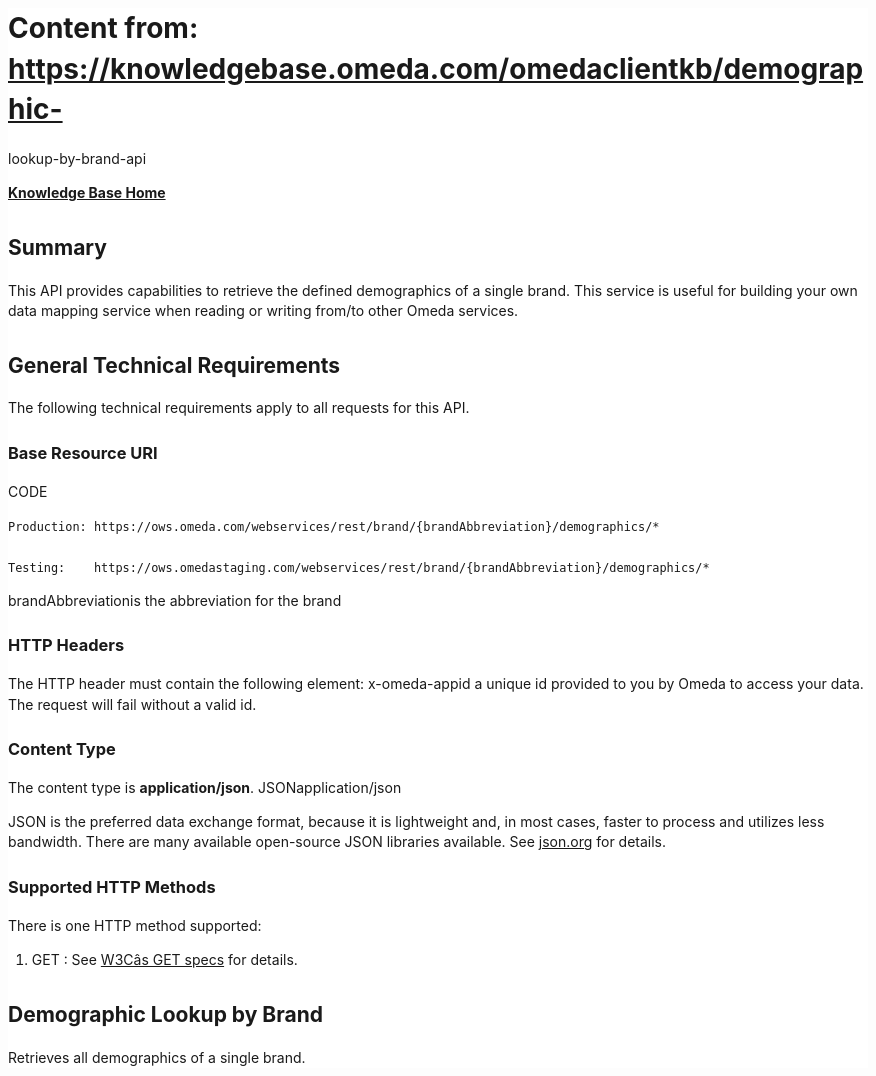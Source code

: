 # Content from: https://knowledgebase.omeda.com/omedaclientkb/demographic-
lookup-by-brand-api

[**Knowledge Base Home**](../omedaclientkb/)

## Summary

This API provides capabilities to retrieve the defined demographics of a
single brand. This service is useful for building your own data mapping
service when reading or writing from/to other Omeda services.

## General Technical Requirements

The following technical requirements apply to all requests for this API.

### Base Resource URI

CODE

    
    
    Production: https://ows.omeda.com/webservices/rest/brand/{brandAbbreviation}/demographics/*
    
    Testing:    https://ows.omedastaging.com/webservices/rest/brand/{brandAbbreviation}/demographics/*
    

brandAbbreviationis the abbreviation for the brand

### HTTP Headers

The HTTP header must contain the following element: x-omeda-appid a unique id
provided to you by Omeda to access your data. The request will fail without a
valid id.

### Content Type

The content type is **application/json**. JSONapplication/json

JSON is the preferred data exchange format, because it is lightweight and, in
most cases, faster to process and utilizes less bandwidth. There are many
available open-source JSON libraries available. See
[json.org](http://www.json.org/) for details.

### Supported HTTP Methods

There is one HTTP method supported:

  1. GET : See [W3Câs GET specs](http://www.w3.org/Protocols/rfc2616/rfc2616-sec9.html#sec9.3) for details.

## Demographic Lookup by Brand

Retrieves all demographics of a single brand.
